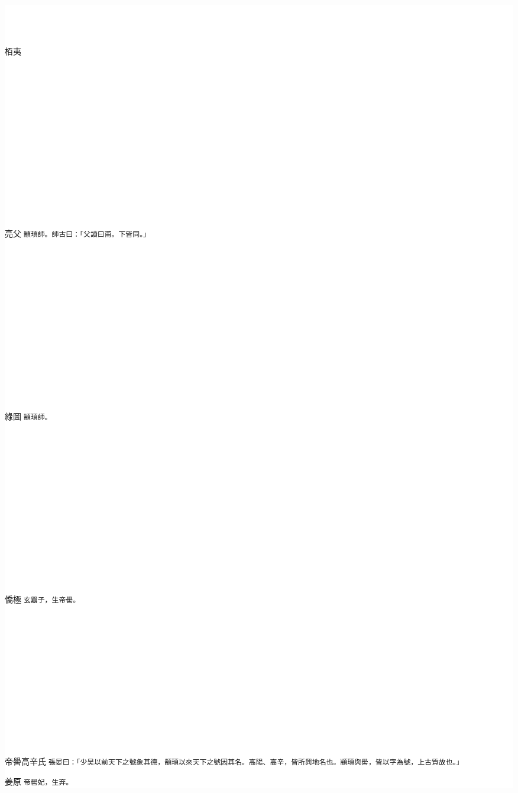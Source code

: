 　

　

栢夷

　

　

　

　

　

　

　

　

亮父
`顓頊師。師古曰：「父讀曰甫。下皆同。」`

　

　

　

　

　

　

　

　

綠圖
`顓頊師。`

　

　

　

　

　

　

　

　

僑極
`玄囂子，生帝嚳。`

　

　

　

　

　

　

　

帝嚳高辛氏
`張晏曰：「少昊以前天下之號象其德，顓頊以來天下之號因其名。高陽、高辛，皆所興地名也。顓頊與嚳，皆以字為號，上古質故也。」`

姜原
`帝嚳妃，生弃。`
